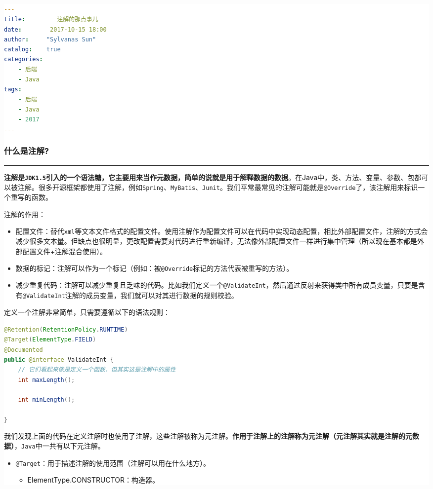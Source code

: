 ```yaml
---
title:         注解的那点事儿
date:        2017-10-15 18:00
author:     "Sylvanas Sun"
catalog:    true
categories: 
    - 后端
    - Java
tags:
    - 后端
    - Java
    - 2017
---
```




### 什么是注解?


----------



**注解是`JDK1.5`引入的一个语法糖，它主要用来当作元数据，简单的说就是用于解释数据的数据**。在Java中，类、方法、变量、参数、包都可以被注解。很多开源框架都使用了注解，例如`Spring`、`MyBatis`、`Junit`。我们平常最常见的注解可能就是`@Override`了，该注解用来标识一个重写的函数。

注解的作用：

 - 配置文件：替代`xml`等文本文件格式的配置文件。使用注解作为配置文件可以在代码中实现动态配置，相比外部配置文件，注解的方式会减少很多文本量。但缺点也很明显，更改配置需要对代码进行重新编译，无法像外部配置文件一样进行集中管理（所以现在基本都是外部配置文件+注解混合使用）。

 - 数据的标记：注解可以作为一个标记（例如：被`@Override`标记的方法代表被重写的方法）。

 - 减少重复代码：注解可以减少重复且乏味的代码。比如我们定义一个`@ValidateInt`，然后通过反射来获得类中所有成员变量，只要是含有`@ValidateInt`注解的成员变量，我们就可以对其进行数据的规则校验。

定义一个注解非常简单，只需要遵循以下的语法规则：

```java
@Retention(RetentionPolicy.RUNTIME)
@Target(ElementType.FIELD)
@Documented
public @interface ValidateInt {
	// 它们看起来像是定义一个函数，但其实这是注解中的属性
    int maxLength();

    int minLength();

}
```

我们发现上面的代码在定义注解时也使用了注解，这些注解被称为元注解。**作用于注解上的注解称为元注解（元注解其实就是注解的元数据）**，`Java`中一共有以下元注解。

 - `@Target`：用于描述注解的使用范围（注解可以用在什么地方）。

     - ElementType.CONSTRUCTOR：构造器。
